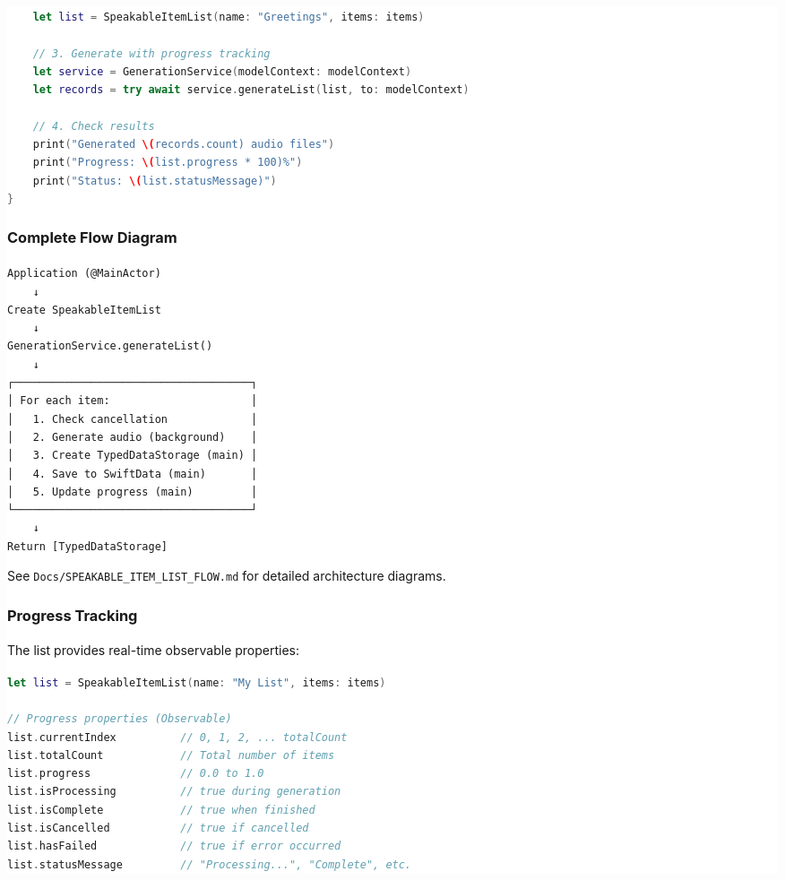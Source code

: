 ```swift
    let list = SpeakableItemList(name: "Greetings", items: items)

    // 3. Generate with progress tracking
    let service = GenerationService(modelContext: modelContext)
    let records = try await service.generateList(list, to: modelContext)

    // 4. Check results
    print("Generated \(records.count) audio files")
    print("Progress: \(list.progress * 100)%")
    print("Status: \(list.statusMessage)")
}
```

### Complete Flow Diagram

```
Application (@MainActor)
    ↓
Create SpeakableItemList
    ↓
GenerationService.generateList()
    ↓
┌─────────────────────────────────────┐
│ For each item:                      │
│   1. Check cancellation             │
│   2. Generate audio (background)    │
│   3. Create TypedDataStorage (main) │
│   4. Save to SwiftData (main)       │
│   5. Update progress (main)         │
└─────────────────────────────────────┘
    ↓
Return [TypedDataStorage]
```

See `Docs/SPEAKABLE_ITEM_LIST_FLOW.md` for detailed architecture diagrams.

### Progress Tracking

The list provides real-time observable properties:

```swift
let list = SpeakableItemList(name: "My List", items: items)

// Progress properties (Observable)
list.currentIndex          // 0, 1, 2, ... totalCount
list.totalCount            // Total number of items
list.progress              // 0.0 to 1.0
list.isProcessing          // true during generation
list.isComplete            // true when finished
list.isCancelled           // true if cancelled
list.hasFailed             // true if error occurred
list.statusMessage         // "Processing...", "Complete", etc.
```
